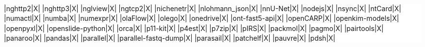 |nghttp2|X|
|nghttp3|X|
|nglview|X|
|ngtcp2|X|
|nichenetr|X|
|nlohmann_json|X|
|nnU-Net|X|
|nodejs|X|
|nsync|X|
|ntCard|X|
|numactl|X|
|numba|X|
|numexpr|X|
|olaFlow|X|
|olego|X|
|onedrive|X|
|ont-fast5-api|X|
|openCARP|X|
|openkim-models|X|
|openpyxl|X|
|openslide-python|X|
|orca|X|
|p11-kit|X|
|p4est|X|
|p7zip|X|
|pIRS|X|
|packmol|X|
|pagmo|X|
|pairtools|X|
|panaroo|X|
|pandas|X|
|parallel|X|
|parallel-fastq-dump|X|
|parasail|X|
|patchelf|X|
|pauvre|X|
|pdsh|X|